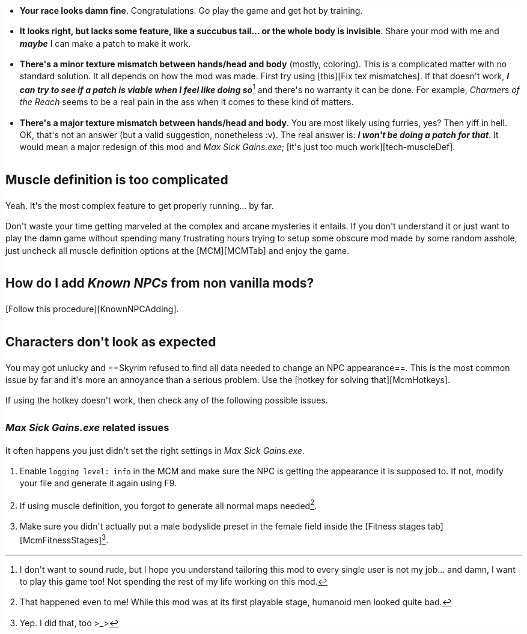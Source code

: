 * **Your race looks damn fine**.
Congratulations. Go play the game and get hot by training.
&nbsp;

* **It looks right, but lacks some feature, like a succubus tail... or the whole body is invisible**.
Share your mod with me and ***maybe*** I can make a patch to make it work.
&nbsp;

* **There's a minor texture mismatch between hands/head and body** (mostly, coloring).
This is a complicated matter with no standard solution. It all depends on how the mod was made.
First try using [this][Fix tex mismatches]. If that doesn't work, ***I can try to see if a patch is viable when I feel like doing so***[^NotMyJob] and there's no warranty it can be done.
For example, _Charmers of the Reach_ seems to be a real pain in the ass when it comes to these kind of matters.

[^NotMyJob]: I don't want to sound rude, but I hope you understand tailoring this mod to every single user is not my job... and damn, I want to play this game too! Not spending the rest of my life working on this mod.

* **There's a major texture mismatch between hands/head and body**.
You are most likely using furries, yes? Then yiff in hell.
OK, that's not an answer (but a valid suggestion, nonetheless :v). The real answer is: ***I won't be doing a patch for that***. It would mean a major redesign of this mod and _Max Sick Gains.exe_; [it's just too much work][tech-muscleDef].

## Muscle definition is too complicated

Yeah. It's the most complex feature to get properly running... by far.

Don't waste your time getting marveled at the complex and arcane mysteries it entails.
If you don't understand it or just want to play the damn game without spending many frustrating hours trying to setup some obscure mod made by some random asshole, just uncheck all muscle definition options at the [MCM][MCMTab] and enjoy the game.

## How do I add _Known NPCs_ from non vanilla mods?

[Follow this procedure][KnownNPCAdding].

## Characters don't look as expected

You may got unlucky and ==Skyrim refused to find all data needed to change an NPC appearance==.
This is the most common issue by far and it's more an annoyance than a serious problem. Use the [hotkey for solving that][McmHotkeys].

If using the hotkey doesn't work, then check any of the following possible issues.

### _Max Sick Gains.exe_ related issues

It often happens you just didn't set the right settings in _Max Sick Gains.exe_.

1. Enable `logging level: info` in the MCM and make sure the NPC is getting the appearance it is supposed to.
If not, modify your file and generate it again using F9.

1. If using muscle definition, you forgot to generate all normal maps needed[^EvenMe].

1. Make sure you didn't actually put a male bodyslide preset in the female field inside the [Fitness stages tab][McmFitnessStages][^EvenMe2].


[^Condescending]: I'm not trying to be a condescending asshole, trust me. This mod just can't be plug and play and it requires some modding knowledge on your part.
[^YouAreBreathtaking]: Of course you are! You have tolerated all my jokes so far :v
[^Polling]: This means, they blindly and inefficiently run every certain number of frames, wether they should or not.
[^BeforeOptimizations]: This line was written before optimizations. Most of the time you shouldn't notice this mod is working.
[^EvenMe]: That happened even to me! While this mod was at its first playable stage, humanoid men looked quite bad.
[^EvenMe2]: Yep. I did that, too \>_\>
[^EvenMe3]: Do you really want to know how many problems not caused by my mod I thought were caused by it while I was creating it?
[^HIMBO100Technical]: There's no need to "fix" this. The HIMBO author himself gave me [the technical reason][HIMBO100Sliders] why this is the way it is.
[^TexBullshit]: This is an ever growing list, by the way.
[^NoManualCount]: Because you can bet your ass I wouldn't count those one by one myself.
[^ZuckerBot]: What the hell? Only androids like [The Zuckerbot] need to reassure they are human.
[^AstridSpoiler]: That was an spoiler for a 10+ years old game that was launched even for your toaster an it somehow just works, motherfucker.
[Fix tex mismatches]: https://www.loverslab.com/files/file/18289-fix-texture-mismatches-lesewhatever/
[KnownNPCAdding]: TO-DO
[McmFitnessStages]: TO-DO
[McmHotkeys]: TO-DO
[MCMTab]: TO-DO
[tech-muscleDef]: https://github.com/CarlosLeyvaAyala/Max-Sick-Gains/blob/master/technical%20docs/muscle-definition.md
[The Zuckerbot]: https://youtu.be/2qGVVxaosDM
[NetImmerse Override Cleaner SE]: https://www.loverslab.com/files/file/13709-netimmerse-override-cleaner-se-skse64-co-save-cleaner-utility/
[dreaded crash on save bug]: https://www.nexusmods.com/skyrimspecialedition/articles/3031
[HIMBO100Sliders]: https://www.loverslab.com/topic/175246-physical-characteristics-framework/?tab=comments#comment-3508399